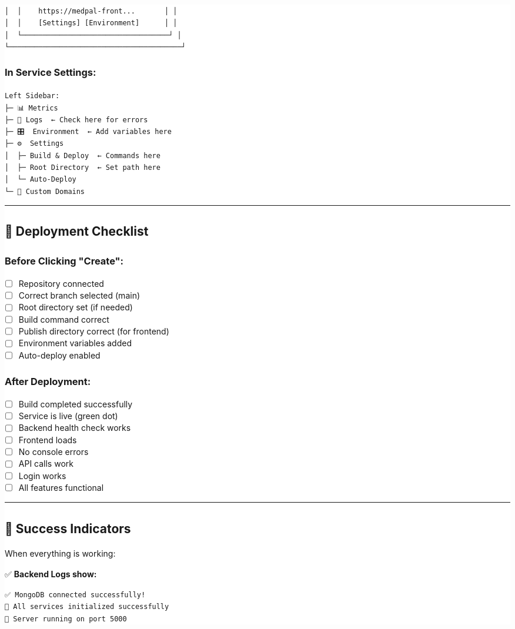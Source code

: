 ```
│  │    https://medpal-front...       │ │
│  │    [Settings] [Environment]      │ │
│  └───────────────────────────────────┘ │
└─────────────────────────────────────────┘
```

### In Service Settings:

```
Left Sidebar:
├─ 📊 Metrics
├─ 📝 Logs  ← Check here for errors
├─ 🎛️  Environment  ← Add variables here
├─ ⚙️  Settings
│  ├─ Build & Deploy  ← Commands here
│  ├─ Root Directory  ← Set path here
│  └─ Auto-Deploy
└─ 🔗 Custom Domains
```

---

## 📝 Deployment Checklist

### Before Clicking "Create":
- [ ] Repository connected
- [ ] Correct branch selected (main)
- [ ] Root directory set (if needed)
- [ ] Build command correct
- [ ] Publish directory correct (for frontend)
- [ ] Environment variables added
- [ ] Auto-deploy enabled

### After Deployment:
- [ ] Build completed successfully
- [ ] Service is live (green dot)
- [ ] Backend health check works
- [ ] Frontend loads
- [ ] No console errors
- [ ] API calls work
- [ ] Login works
- [ ] All features functional

---

## 🎉 Success Indicators

When everything is working:

✅ **Backend Logs show:**
```
✅ MongoDB connected successfully!
🔄 All services initialized successfully
🚀 Server running on port 5000
```
